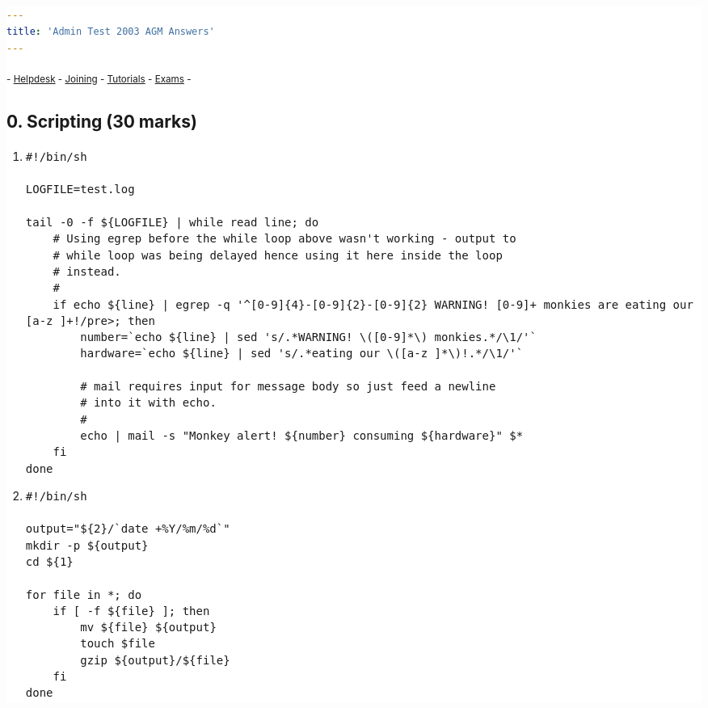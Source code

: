 ```yaml
---
title: 'Admin Test 2003 AGM Answers'
---
```


 <sub> - [Helpdesk](../../) - [Joining](../../joining) - [Tutorials](../../tutorials) - [Exams](../../exams) -</sub>
## 0\. Scripting (30 marks)

1.  <pre>#!/bin/sh

    LOGFILE=test.log

    tail -0 -f ${LOGFILE} | while read line; do
    	# Using egrep before the while loop above wasn't working - output to
    	# while loop was being delayed hence using it here inside the loop
    	# instead.
    	#
    	if echo ${line} | egrep -q '^[0-9]{4}-[0-9]{2}-[0-9]{2} WARNING! [0-9]+ monkies are eating our [a-z ]+!/pre>; then
    		number=`echo ${line} | sed 's/.*WARNING! \([0-9]*\) monkies.*/\1/'`
    		hardware=`echo ${line} | sed 's/.*eating our \([a-z ]*\)!.*/\1/'`

    		# mail requires input for message body so just feed a newline
    		# into it with echo.
    		#
    		echo | mail -s "Monkey alert! ${number} consuming ${hardware}" $*
    	fi
    done</pre>

2.  <pre>#!/bin/sh

    output="${2}/`date +%Y/%m/%d`"
    mkdir -p ${output}
    cd ${1}

    for file in *; do
    	if [ -f ${file} ]; then
    		mv ${file} ${output}
    		touch $file
    		gzip ${output}/${file}
    	fi
    done</pre>
